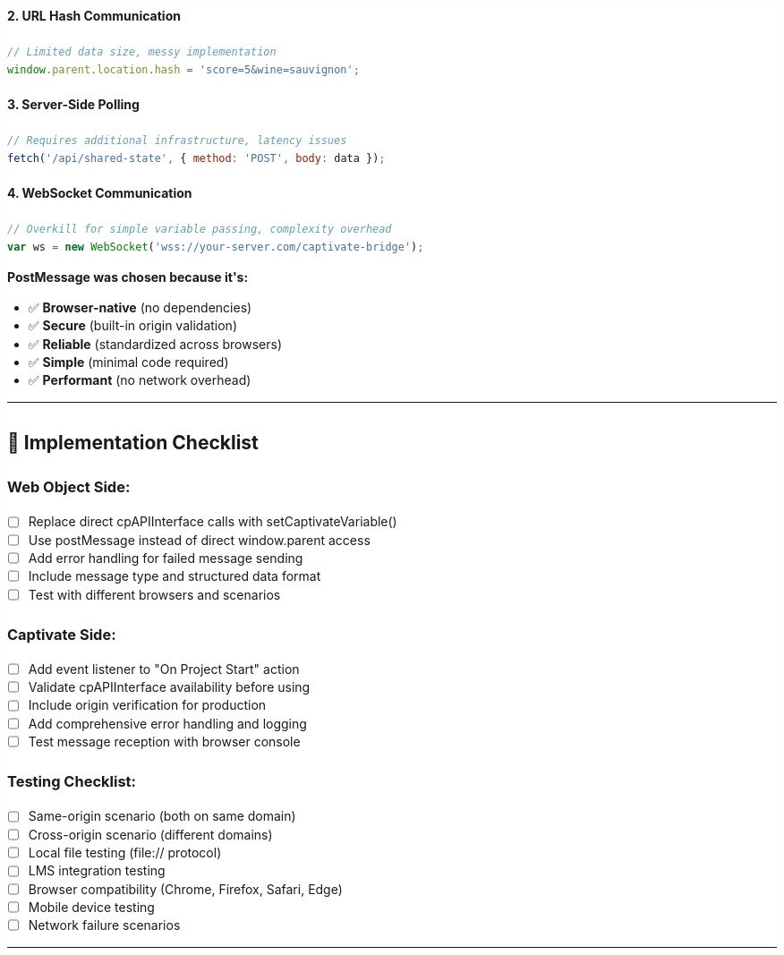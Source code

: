 #### **2. URL Hash Communication**
```javascript
// Limited data size, messy implementation
window.parent.location.hash = 'score=5&wine=sauvignon';
```

#### **3. Server-Side Polling**
```javascript
// Requires additional infrastructure, latency issues
fetch('/api/shared-state', { method: 'POST', body: data });
```

#### **4. WebSocket Communication**
```javascript
// Overkill for simple variable passing, complexity overhead
var ws = new WebSocket('wss://your-server.com/captivate-bridge');
```

**PostMessage was chosen because it's:**
- ✅ **Browser-native** (no dependencies)
- ✅ **Secure** (built-in origin validation)
- ✅ **Reliable** (standardized across browsers)
- ✅ **Simple** (minimal code required)
- ✅ **Performant** (no network overhead)

---

## 🎯 **Implementation Checklist**

### **Web Object Side:**
- [ ] Replace direct cpAPIInterface calls with setCaptivateVariable()
- [ ] Use postMessage instead of direct window.parent access
- [ ] Add error handling for failed message sending
- [ ] Include message type and structured data format
- [ ] Test with different browsers and scenarios

### **Captivate Side:**
- [ ] Add event listener to "On Project Start" action
- [ ] Validate cpAPIInterface availability before using
- [ ] Include origin verification for production
- [ ] Add comprehensive error handling and logging
- [ ] Test message reception with browser console

### **Testing Checklist:**
- [ ] Same-origin scenario (both on same domain)
- [ ] Cross-origin scenario (different domains)
- [ ] Local file testing (file:// protocol)
- [ ] LMS integration testing
- [ ] Browser compatibility (Chrome, Firefox, Safari, Edge)
- [ ] Mobile device testing
- [ ] Network failure scenarios

---